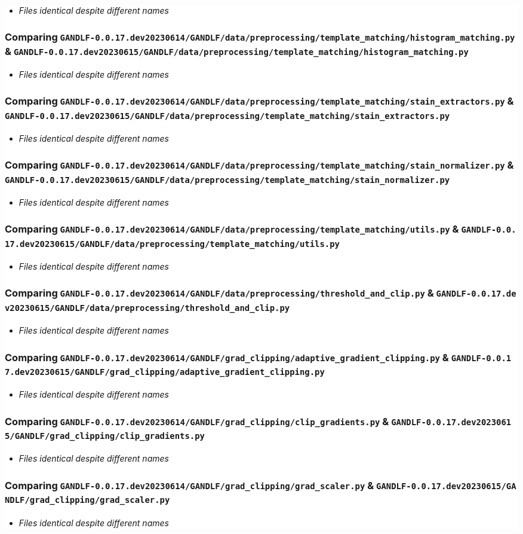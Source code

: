  * *Files identical despite different names*

### Comparing `GANDLF-0.0.17.dev20230614/GANDLF/data/preprocessing/template_matching/histogram_matching.py` & `GANDLF-0.0.17.dev20230615/GANDLF/data/preprocessing/template_matching/histogram_matching.py`

 * *Files identical despite different names*

### Comparing `GANDLF-0.0.17.dev20230614/GANDLF/data/preprocessing/template_matching/stain_extractors.py` & `GANDLF-0.0.17.dev20230615/GANDLF/data/preprocessing/template_matching/stain_extractors.py`

 * *Files identical despite different names*

### Comparing `GANDLF-0.0.17.dev20230614/GANDLF/data/preprocessing/template_matching/stain_normalizer.py` & `GANDLF-0.0.17.dev20230615/GANDLF/data/preprocessing/template_matching/stain_normalizer.py`

 * *Files identical despite different names*

### Comparing `GANDLF-0.0.17.dev20230614/GANDLF/data/preprocessing/template_matching/utils.py` & `GANDLF-0.0.17.dev20230615/GANDLF/data/preprocessing/template_matching/utils.py`

 * *Files identical despite different names*

### Comparing `GANDLF-0.0.17.dev20230614/GANDLF/data/preprocessing/threshold_and_clip.py` & `GANDLF-0.0.17.dev20230615/GANDLF/data/preprocessing/threshold_and_clip.py`

 * *Files identical despite different names*

### Comparing `GANDLF-0.0.17.dev20230614/GANDLF/grad_clipping/adaptive_gradient_clipping.py` & `GANDLF-0.0.17.dev20230615/GANDLF/grad_clipping/adaptive_gradient_clipping.py`

 * *Files identical despite different names*

### Comparing `GANDLF-0.0.17.dev20230614/GANDLF/grad_clipping/clip_gradients.py` & `GANDLF-0.0.17.dev20230615/GANDLF/grad_clipping/clip_gradients.py`

 * *Files identical despite different names*

### Comparing `GANDLF-0.0.17.dev20230614/GANDLF/grad_clipping/grad_scaler.py` & `GANDLF-0.0.17.dev20230615/GANDLF/grad_clipping/grad_scaler.py`

 * *Files identical despite different names*
